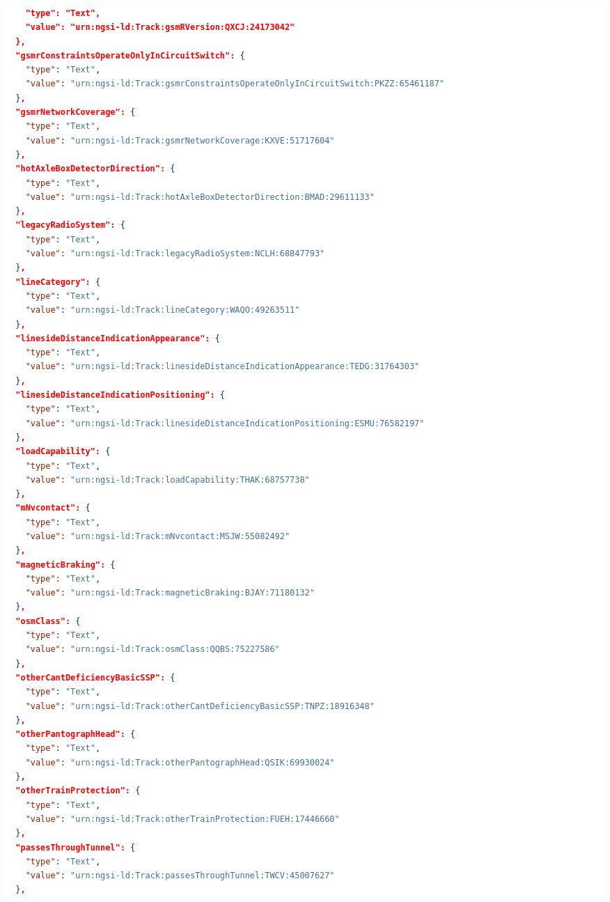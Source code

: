 ```json  
    "type": "Text",  
    "value": "urn:ngsi-ld:Track:gsmRVersion:QXCJ:24173042"  
  },  
  "gsmrConstraintsOperateOnlyInCircuitSwitch": {  
    "type": "Text",  
    "value": "urn:ngsi-ld:Track:gsmrConstraintsOperateOnlyInCircuitSwitch:PKZZ:65461187"  
  },  
  "gsmrNetworkCoverage": {  
    "type": "Text",  
    "value": "urn:ngsi-ld:Track:gsmrNetworkCoverage:KXVE:51717604"  
  },  
  "hotAxleBoxDetectorDirection": {  
    "type": "Text",  
    "value": "urn:ngsi-ld:Track:hotAxleBoxDetectorDirection:BMAD:29611133"  
  },  
  "legacyRadioSystem": {  
    "type": "Text",  
    "value": "urn:ngsi-ld:Track:legacyRadioSystem:NCLH:68847793"  
  },  
  "lineCategory": {  
    "type": "Text",  
    "value": "urn:ngsi-ld:Track:lineCategory:WAQO:49263511"  
  },  
  "linesideDistanceIndicationAppearance": {  
    "type": "Text",  
    "value": "urn:ngsi-ld:Track:linesideDistanceIndicationAppearance:TEDG:31764303"  
  },  
  "linesideDistanceIndicationPositioning": {  
    "type": "Text",  
    "value": "urn:ngsi-ld:Track:linesideDistanceIndicationPositioning:ESMU:76582197"  
  },  
  "loadCapability": {  
    "type": "Text",  
    "value": "urn:ngsi-ld:Track:loadCapability:THAK:68757738"  
  },  
  "mNvcontact": {  
    "type": "Text",  
    "value": "urn:ngsi-ld:Track:mNvcontact:MSJW:55082492"  
  },  
  "magneticBraking": {  
    "type": "Text",  
    "value": "urn:ngsi-ld:Track:magneticBraking:BJAY:71180132"  
  },  
  "osmClass": {  
    "type": "Text",  
    "value": "urn:ngsi-ld:Track:osmClass:QQBS:75227586"  
  },  
  "otherCantDeficiencyBasicSSP": {  
    "type": "Text",  
    "value": "urn:ngsi-ld:Track:otherCantDeficiencyBasicSSP:TNPZ:18916348"  
  },  
  "otherPantographHead": {  
    "type": "Text",  
    "value": "urn:ngsi-ld:Track:otherPantographHead:QSIK:69930024"  
  },  
  "otherTrainProtection": {  
    "type": "Text",  
    "value": "urn:ngsi-ld:Track:otherTrainProtection:FUEH:17446660"  
  },  
  "passesThroughTunnel": {  
    "type": "Text",  
    "value": "urn:ngsi-ld:Track:passesThroughTunnel:TWCV:45007627"  
  },  
```